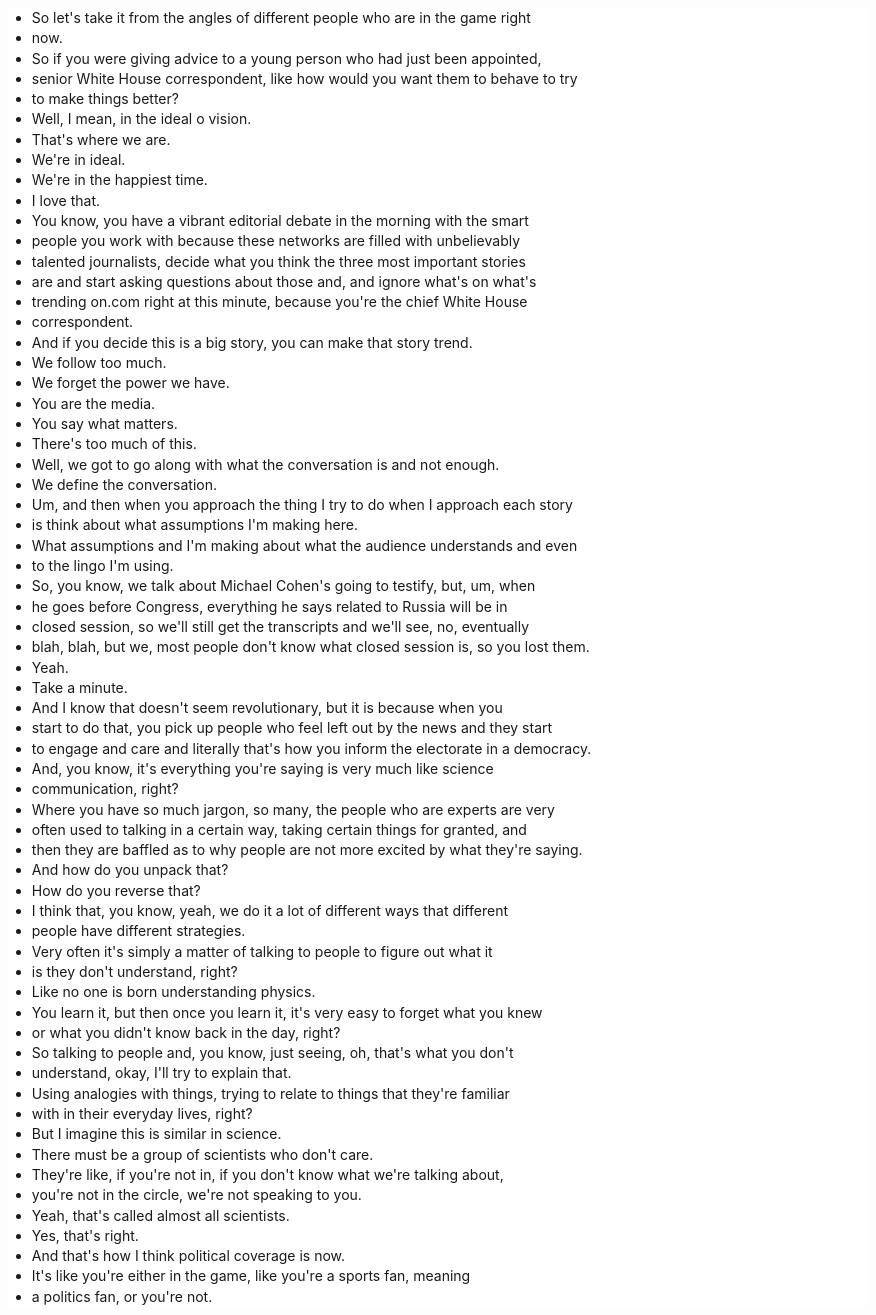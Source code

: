 *  So let's take it from the angles of different people who are in the game right
*  now.
*  So if you were giving advice to a young person who had just been appointed,
*  senior White House correspondent, like how would you want them to behave to try
*  to make things better?
*  Well, I mean, in the ideal o vision.
*  That's where we are.
*  We're in ideal.
*  We're in the happiest time.
*  I love that.
*  You know, you have a vibrant editorial debate in the morning with the smart
*  people you work with because these networks are filled with unbelievably
*  talented journalists, decide what you think the three most important stories
*  are and start asking questions about those and, and ignore what's on what's
*  trending on.com right at this minute, because you're the chief White House
*  correspondent.
*  And if you decide this is a big story, you can make that story trend.
*  We follow too much.
*  We forget the power we have.
*  You are the media.
*  You say what matters.
*  There's too much of this.
*  Well, we got to go along with what the conversation is and not enough.
*  We define the conversation.
*  Um, and then when you approach the thing I try to do when I approach each story
*  is think about what assumptions I'm making here.
*  What assumptions and I'm making about what the audience understands and even
*  to the lingo I'm using.
*  So, you know, we talk about Michael Cohen's going to testify, but, um, when
*  he goes before Congress, everything he says related to Russia will be in
*  closed session, so we'll still get the transcripts and we'll see, no, eventually
*  blah, blah, but we, most people don't know what closed session is, so you lost them.
*  Yeah.
*  Take a minute.
*  And I know that doesn't seem revolutionary, but it is because when you
*  start to do that, you pick up people who feel left out by the news and they start
*  to engage and care and literally that's how you inform the electorate in a democracy.
*  And, you know, it's everything you're saying is very much like science
*  communication, right?
*  Where you have so much jargon, so many, the people who are experts are very
*  often used to talking in a certain way, taking certain things for granted, and
*  then they are baffled as to why people are not more excited by what they're saying.
*  And how do you unpack that?
*  How do you reverse that?
*  I think that, you know, yeah, we do it a lot of different ways that different
*  people have different strategies.
*  Very often it's simply a matter of talking to people to figure out what it
*  is they don't understand, right?
*  Like no one is born understanding physics.
*  You learn it, but then once you learn it, it's very easy to forget what you knew
*  or what you didn't know back in the day, right?
*  So talking to people and, you know, just seeing, oh, that's what you don't
*  understand, okay, I'll try to explain that.
*  Using analogies with things, trying to relate to things that they're familiar
*  with in their everyday lives, right?
*  But I imagine this is similar in science.
*  There must be a group of scientists who don't care.
*  They're like, if you're not in, if you don't know what we're talking about,
*  you're not in the circle, we're not speaking to you.
*  Yeah, that's called almost all scientists.
*  Yes, that's right.
*  And that's how I think political coverage is now.
*  It's like you're either in the game, like you're a sports fan, meaning
*  a politics fan, or you're not.